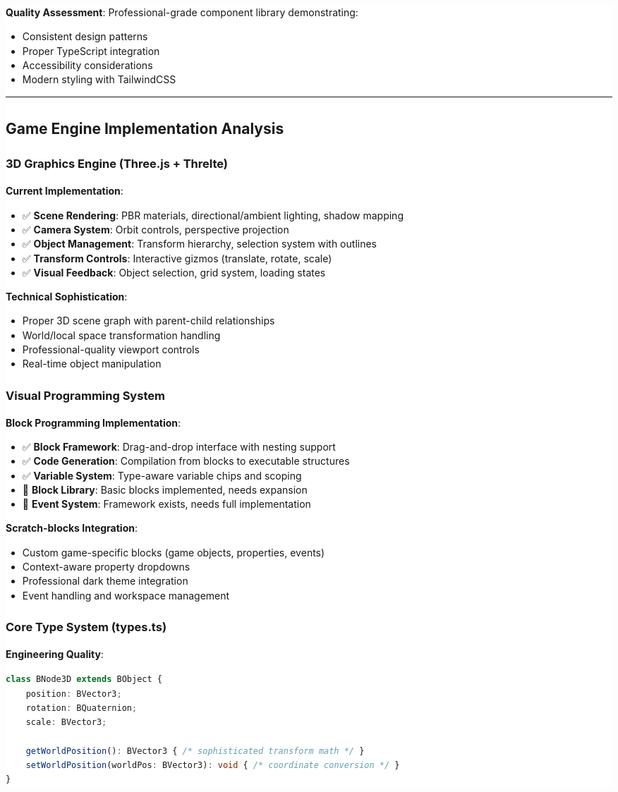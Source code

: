 **Quality Assessment**: Professional-grade component library demonstrating:
- Consistent design patterns
- Proper TypeScript integration
- Accessibility considerations
- Modern styling with TailwindCSS

---

## Game Engine Implementation Analysis

### 3D Graphics Engine (Three.js + Threlte)

**Current Implementation**:
- ✅ **Scene Rendering**: PBR materials, directional/ambient lighting, shadow mapping
- ✅ **Camera System**: Orbit controls, perspective projection
- ✅ **Object Management**: Transform hierarchy, selection system with outlines
- ✅ **Transform Controls**: Interactive gizmos (translate, rotate, scale)
- ✅ **Visual Feedback**: Object selection, grid system, loading states

**Technical Sophistication**:
- Proper 3D scene graph with parent-child relationships
- World/local space transformation handling
- Professional-quality viewport controls
- Real-time object manipulation

### Visual Programming System

**Block Programming Implementation**:
- ✅ **Block Framework**: Drag-and-drop interface with nesting support
- ✅ **Code Generation**: Compilation from blocks to executable structures
- ✅ **Variable System**: Type-aware variable chips and scoping
- 🚧 **Block Library**: Basic blocks implemented, needs expansion
- 🚧 **Event System**: Framework exists, needs full implementation

**Scratch-blocks Integration**:
- Custom game-specific blocks (game objects, properties, events)
- Context-aware property dropdowns
- Professional dark theme integration
- Event handling and workspace management

### Core Type System (types.ts)

**Engineering Quality**:
```typescript
class BNode3D extends BObject {
    position: BVector3;
    rotation: BQuaternion;
    scale: BVector3;
    
    getWorldPosition(): BVector3 { /* sophisticated transform math */ }
    setWorldPosition(worldPos: BVector3): void { /* coordinate conversion */ }
}
```
